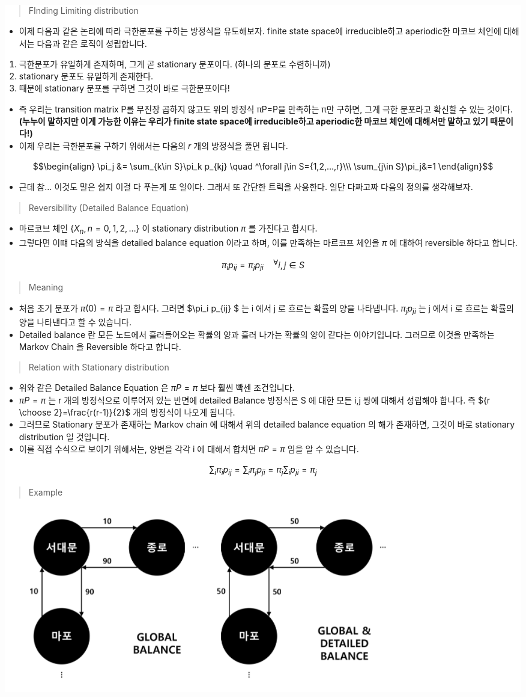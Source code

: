 > FInding Limiting distribution

- 이제 다음과 같은 논리에 따라 극한분포를 구하는 방정식을 유도해보자. finite state space에 irreducible하고 aperiodic한 마코브 체인에 대해서는 다음과 같은 로직이 성립합니다.

1. 극한분포가 유일하게 존재하며, 그게 곧 stationary 분포이다. (하나의 분포로 수렴하니까)
2. stationary 분포도 유일하게 존재한다.
3. 때문에 stationary 분포를 구하면 그것이 바로 극한분포이다!

- 즉 우리는 transition matrix P를 무진장 곱하지 않고도 위의 방정식 πP=P을 만족하는 π만 구하면, 그게 극한 분포라고 확신할 수 있는 것이다. **(누누이 말하지만 이게 가능한 이유는 우리가 finite state space에 irreducible하고 aperiodic한 마코브 체인에 대해서만 말하고 있기 때문이다!)**
- 이제 우리는 극한분포를 구하기 위해서는 다음의  $r$ 개의 방정식을 풀면 됩니다.

$$\begin{align} \pi_j &= \sum_{k\in S}\pi_k p_{kj} \quad ^\forall j\in S={1,2,…,r}\\\ \sum_{j\in S}\pi_j&=1 \end{align}$$

- 근데 참… 이것도 말은 쉽지 이걸 다 푸는게 또 일이다. 그래서 또 간단한 트릭을 사용한다. 일단 다짜고짜 다음의 정의를 생각해보자.

> Reversibility (Detailed Balance Equation)

- 마르코브 체인 $\{X_n, n=0, 1, 2,…\}$ 이 stationary distribution $\pi$ 를 가진다고 합시다.
- 그렇다면 이떄 다음의 방식을 detailed balance equation 이라고 하며, 이를 만족하는 마르코프 체인을 $\pi$ 에 대하여 reversible 하다고 합니다. 

$$\pi_i p_{ij} = \pi_jp_{ji} \quad ^\forall i,j\in S$$

> Meaning

- 처음 초기 분포가 $\pi(0)= \pi$ 라고 합시다. 그러면 $\pi_i p_{ij} $ 는 i 에서 j 로 흐르는 확률의 양을 나타냅니다. $\pi_jp_{ji}$ 는 j 에서 i 로 흐르는 확률의 양을 나타낸다고 할 수 있습니다.  
- Detailed balance 란 모든 노드에서 흘러들어오는 확률의 양과 흘러 나가는 확률의 양이 같다는 이야기입니다. 그러므로 이것을 만족하는 Markov Chain 을 Reversible 하다고 합니다.

> Relation with Stationary distribution

- 위와 같은 Detailed Balance Equation 은 $\pi P = \pi$ 보다 훨씬 빡센 조건입니다. 
- $\pi P = \pi$  는 r 개의 방정식으로 이루어져 있는 반면에 detailed Balance 방정식은 S 에 대한 모든 i,j 쌍에 대해서 성립해야 합니다. 즉 ${r \choose 2}=\frac{r(r-1)}{2}$ 개의 방정식이 나오게 됩니다. 
- 그러므로 Stationary 분포가 존재하는 Markov chain 에 대해서 위의 detailed balance equation 의 해가 존재하면, 그것이 바로 stationary distribution 일 것입니다. 
- 이를 직접 수식으로 보이기 위해서는, 양변을 각각 i 에 대해서 합치면 $\pi P = \pi$ 임을 알 수 있습니다. 

$$\sum_i \pi_i p_{ij} = \sum_i \pi_jp_{ji} = \pi_j \sum_i p_{ji}= \pi_j$$

> Example

![png](/assets/images/Stat/87_10.png)

